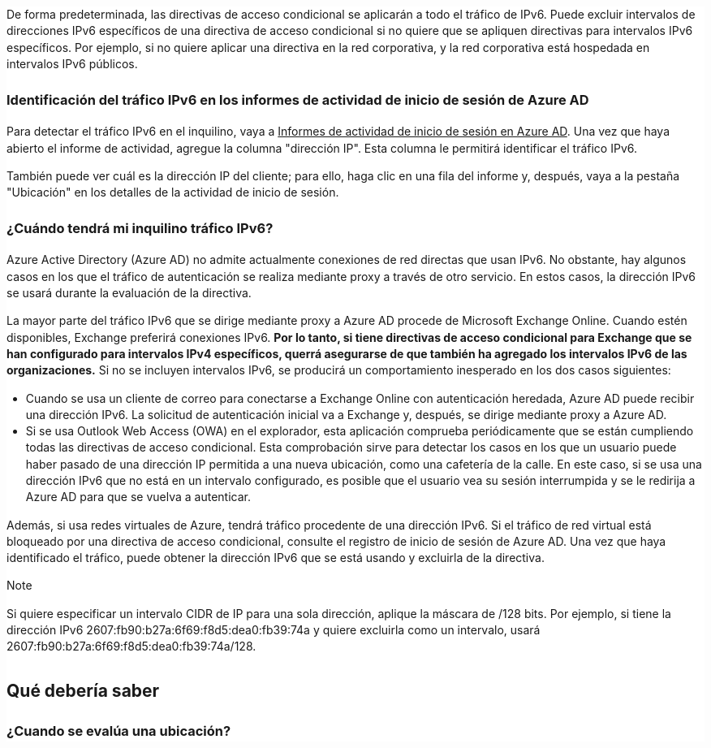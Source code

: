 De forma predeterminada, las directivas de acceso condicional se aplicarán a todo el tráfico de IPv6. Puede excluir intervalos de direcciones IPv6 específicos de una directiva de acceso condicional si no quiere que se apliquen directivas para intervalos IPv6 específicos. Por ejemplo, si no quiere aplicar una directiva en la red corporativa, y la red corporativa está hospedada en intervalos IPv6 públicos.

### <a name="identifying-ipv6-traffic-in-the-azure-ad-sign-in-activity-reports"></a>Identificación del tráfico IPv6 en los informes de actividad de inicio de sesión de Azure AD

Para detectar el tráfico IPv6 en el inquilino, vaya a [Informes de actividad de inicio de sesión en Azure AD](../reports-monitoring/concept-sign-ins.md). Una vez que haya abierto el informe de actividad, agregue la columna "dirección IP". Esta columna le permitirá identificar el tráfico IPv6.

También puede ver cuál es la dirección IP del cliente; para ello, haga clic en una fila del informe y, después, vaya a la pestaña "Ubicación" en los detalles de la actividad de inicio de sesión. 

### <a name="when-will-my-tenant-have-ipv6-traffic"></a>¿Cuándo tendrá mi inquilino tráfico IPv6?

Azure Active Directory (Azure AD) no admite actualmente conexiones de red directas que usan IPv6. No obstante, hay algunos casos en los que el tráfico de autenticación se realiza mediante proxy a través de otro servicio. En estos casos, la dirección IPv6 se usará durante la evaluación de la directiva.

La mayor parte del tráfico IPv6 que se dirige mediante proxy a Azure AD procede de Microsoft Exchange Online. Cuando estén disponibles, Exchange preferirá conexiones IPv6. **Por lo tanto, si tiene directivas de acceso condicional para Exchange que se han configurado para intervalos IPv4 específicos, querrá asegurarse de que también ha agregado los intervalos IPv6 de las organizaciones.** Si no se incluyen intervalos IPv6, se producirá un comportamiento inesperado en los dos casos siguientes:

- Cuando se usa un cliente de correo para conectarse a Exchange Online con autenticación heredada, Azure AD puede recibir una dirección IPv6. La solicitud de autenticación inicial va a Exchange y, después, se dirige mediante proxy a Azure AD.
- Si se usa Outlook Web Access (OWA) en el explorador, esta aplicación comprueba periódicamente que se están cumpliendo todas las directivas de acceso condicional. Esta comprobación sirve para detectar los casos en los que un usuario puede haber pasado de una dirección IP permitida a una nueva ubicación, como una cafetería de la calle. En este caso, si se usa una dirección IPv6 que no está en un intervalo configurado, es posible que el usuario vea su sesión interrumpida y se le redirija a Azure AD para que se vuelva a autenticar. 

Además, si usa redes virtuales de Azure, tendrá tráfico procedente de una dirección IPv6. Si el tráfico de red virtual está bloqueado por una directiva de acceso condicional, consulte el registro de inicio de sesión de Azure AD. Una vez que haya identificado el tráfico, puede obtener la dirección IPv6 que se está usando y excluirla de la directiva. 

> [!NOTE]
> Si quiere especificar un intervalo CIDR de IP para una sola dirección, aplique la máscara de /128 bits. Por ejemplo, si tiene la dirección IPv6 2607:fb90:b27a:6f69:f8d5:dea0:fb39:74a y quiere excluirla como un intervalo, usará 2607:fb90:b27a:6f69:f8d5:dea0:fb39:74a/128.

## <a name="what-you-should-know"></a>Qué debería saber

### <a name="when-is-a-location-evaluated"></a>¿Cuando se evalúa una ubicación?
